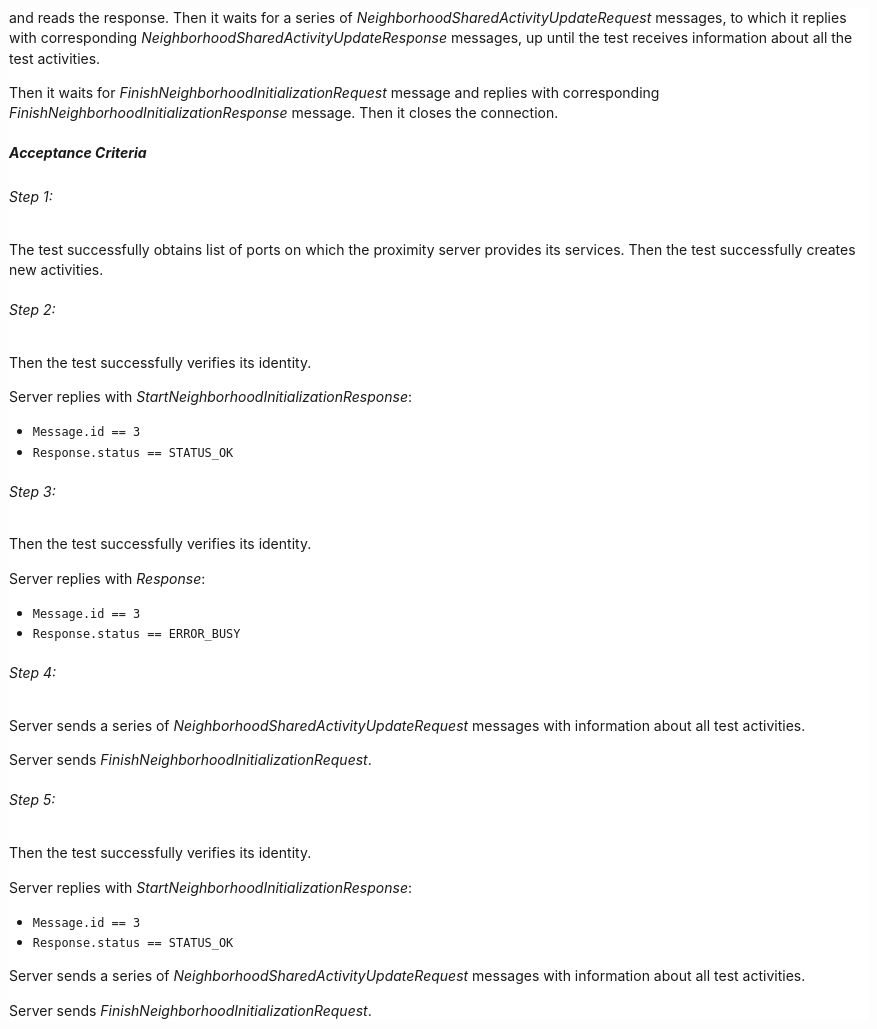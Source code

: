 and reads the response. Then it waits for a series of *NeighborhoodSharedActivityUpdateRequest* messages, 
to which it replies with corresponding *NeighborhoodSharedActivityUpdateResponse* messages, up until 
the test receives information about all the test activities.

Then it waits for *FinishNeighborhoodInitializationRequest* message and replies with corresponding 
*FinishNeighborhoodInitializationResponse* message. Then it closes the connection.


##### Acceptance Criteria



###### Step 1:

The test successfully obtains list of ports on which the proximity server provides its services. 
Then the test successfully creates new activities. 


###### Step 2:

Then the test successfully verifies its identity.

Server replies with *StartNeighborhoodInitializationResponse*:
  
  * `Message.id == 3`
  * `Response.status == STATUS_OK`


###### Step 3:

Then the test successfully verifies its identity.

Server replies with *Response*:
  
  * `Message.id == 3`
  * `Response.status == ERROR_BUSY`


###### Step 4:

Server sends a series of *NeighborhoodSharedActivityUpdateRequest* messages with information about all test activities.

Server sends *FinishNeighborhoodInitializationRequest*.


###### Step 5:

Then the test successfully verifies its identity.

Server replies with *StartNeighborhoodInitializationResponse*:
  
  * `Message.id == 3`
  * `Response.status == STATUS_OK`

Server sends a series of *NeighborhoodSharedActivityUpdateRequest* messages with information about all test activities.

Server sends *FinishNeighborhoodInitializationRequest*.

